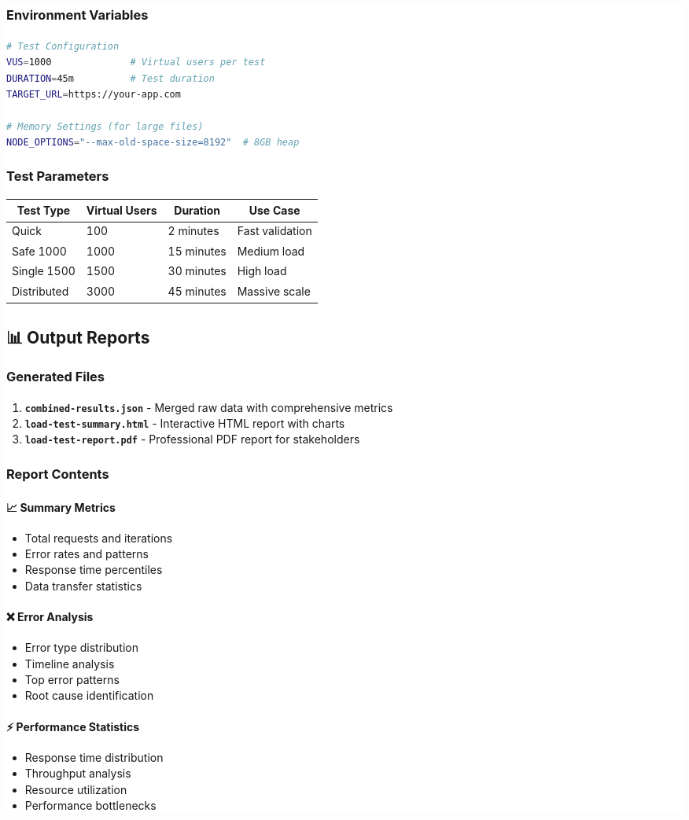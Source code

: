 ### **Environment Variables**

```bash
# Test Configuration
VUS=1000              # Virtual users per test
DURATION=45m          # Test duration
TARGET_URL=https://your-app.com

# Memory Settings (for large files)
NODE_OPTIONS="--max-old-space-size=8192"  # 8GB heap
```

### **Test Parameters**

| Test Type | Virtual Users | Duration | Use Case |
|-----------|---------------|----------|----------|
| Quick | 100 | 2 minutes | Fast validation |
| Safe 1000 | 1000 | 15 minutes | Medium load |
| Single 1500 | 1500 | 30 minutes | High load |
| Distributed | 3000 | 45 minutes | Massive scale |

## 📊 Output Reports

### **Generated Files**

1. **`combined-results.json`** - Merged raw data with comprehensive metrics
2. **`load-test-summary.html`** - Interactive HTML report with charts
3. **`load-test-report.pdf`** - Professional PDF report for stakeholders

### **Report Contents**

#### 📈 **Summary Metrics**
- Total requests and iterations
- Error rates and patterns
- Response time percentiles
- Data transfer statistics

#### ❌ **Error Analysis**
- Error type distribution
- Timeline analysis
- Top error patterns
- Root cause identification

#### ⚡ **Performance Statistics**
- Response time distribution
- Throughput analysis
- Resource utilization
- Performance bottlenecks
